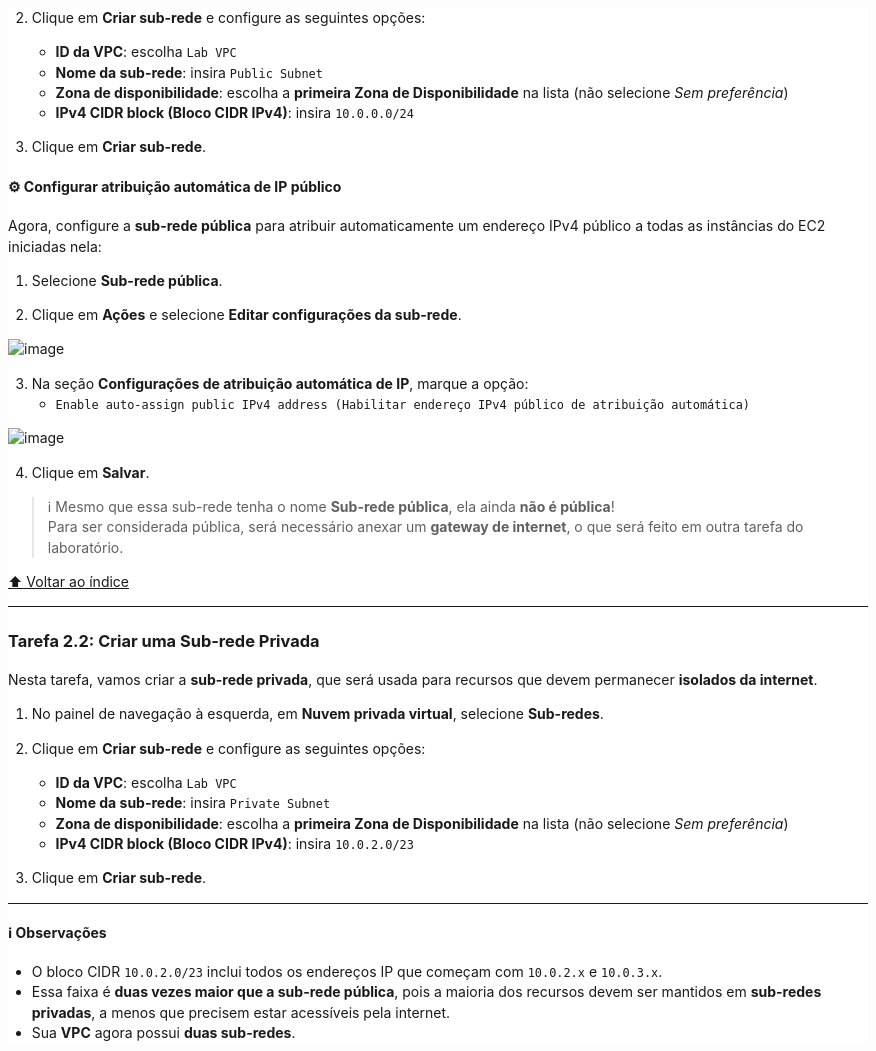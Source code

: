 2. Clique em **Criar sub-rede** e configure as seguintes opções:  
   - **ID da VPC**: escolha `Lab VPC`  
   - **Nome da sub-rede**: insira `Public Subnet`  
   - **Zona de disponibilidade**: escolha a **primeira Zona de Disponibilidade** na lista (não selecione *Sem preferência*)  
   - **IPv4 CIDR block (Bloco CIDR IPv4)**: insira `10.0.0.0/24`  

3. Clique em **Criar sub-rede**.  

#### ⚙️ Configurar atribuição automática de IP público

Agora, configure a **sub-rede pública** para atribuir automaticamente um endereço IPv4 público a todas as instâncias do EC2 iniciadas nela:

1. Selecione **Sub-rede pública**.  

2. Clique em **Ações** e selecione **Editar configurações da sub-rede**.  

<img width="1425" height="252" alt="image" src="https://github.com/user-attachments/assets/de09b87d-37f9-42e7-8957-faba1968ed21" />

3. Na seção **Configurações de atribuição automática de IP**, marque a opção:  
   - `Enable auto-assign public IPv4 address (Habilitar endereço IPv4 público de atribuição automática)`  

<img width="1408" height="166" alt="image" src="https://github.com/user-attachments/assets/4c19caa7-abe3-4358-8a04-e259d1ba9170" />

4. Clique em **Salvar**.  

> ℹ️ Mesmo que essa sub-rede tenha o nome **Sub-rede pública**, ela ainda **não é pública**!  
> Para ser considerada pública, será necessário anexar um **gateway de internet**, o que será feito em outra tarefa do laboratório.

[⬆ Voltar ao índice](#índice)

---

### Tarefa 2.2: Criar uma Sub-rede Privada

Nesta tarefa, vamos criar a **sub-rede privada**, que será usada para recursos que devem permanecer **isolados da internet**.  

1. No painel de navegação à esquerda, em **Nuvem privada virtual**, selecione **Sub-redes**.  

2. Clique em **Criar sub-rede** e configure as seguintes opções:  
   - **ID da VPC**: escolha `Lab VPC`  
   - **Nome da sub-rede**: insira `Private Subnet`  
   - **Zona de disponibilidade**: escolha a **primeira Zona de Disponibilidade** na lista (não selecione *Sem preferência*)  
   - **IPv4 CIDR block (Bloco CIDR IPv4)**: insira `10.0.2.0/23`  

2. Clique em **Criar sub-rede**.  

---

#### ℹ️ Observações

- O bloco CIDR `10.0.2.0/23` inclui todos os endereços IP que começam com `10.0.2.x` e `10.0.3.x`.  
- Essa faixa é **duas vezes maior que a sub-rede pública**, pois a maioria dos recursos devem ser mantidos em **sub-redes privadas**,
  a menos que precisem estar acessíveis pela internet.  
- Sua **VPC** agora possui **duas sub-redes**.  
